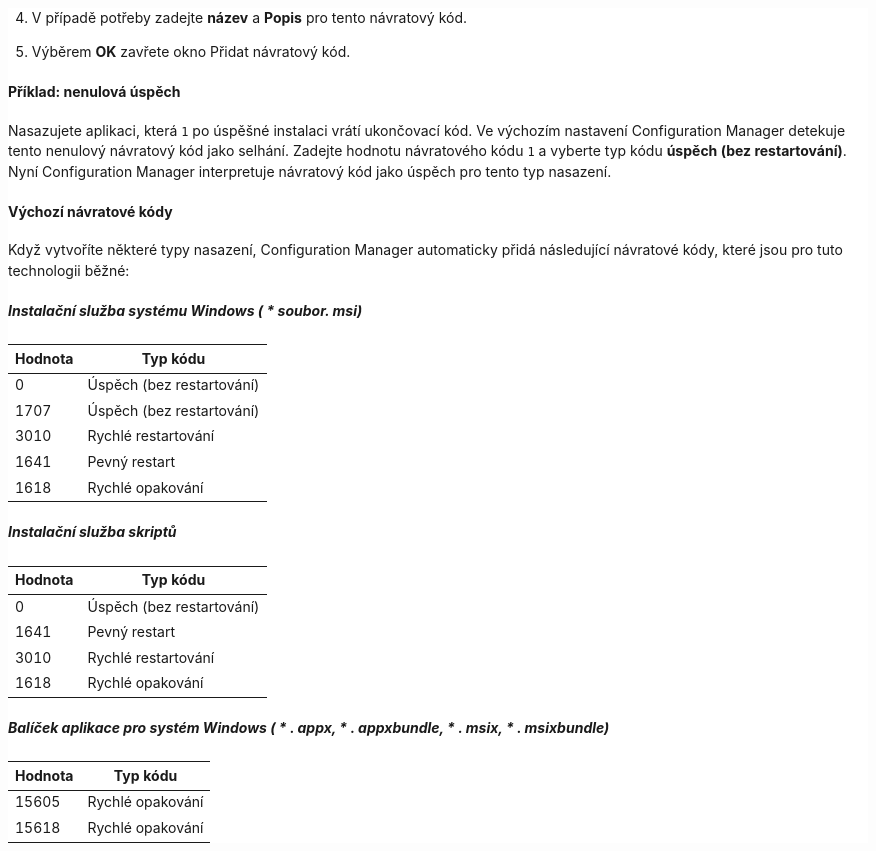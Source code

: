 4. V případě potřeby zadejte **název** a **Popis** pro tento návratový kód.

5. Výběrem **OK** zavřete okno Přidat návratový kód.  

#### <a name="example-non-zero-success"></a>Příklad: nenulová úspěch

Nasazujete aplikaci, která `1` po úspěšné instalaci vrátí ukončovací kód. Ve výchozím nastavení Configuration Manager detekuje tento nenulový návratový kód jako selhání. Zadejte hodnotu návratového kódu `1` a vyberte typ kódu **úspěch (bez restartování)**. Nyní Configuration Manager interpretuje návratový kód jako úspěch pro tento typ nasazení.

#### <a name="default-return-codes"></a>Výchozí návratové kódy

Když vytvoříte některé typy nasazení, Configuration Manager automaticky přidá následující návratové kódy, které jsou pro tuto technologii běžné:  

##### <a name="windows-installer-msi-file"></a>Instalační služba systému Windows ( \* soubor. msi)

|Hodnota    |Typ kódu|
|---------|---------|
|0        |Úspěch (bez restartování)|
|1707     |Úspěch (bez restartování)|
|3010     |Rychlé restartování|
|1641     |Pevný restart|
|1618     |Rychlé opakování|

##### <a name="script-installer"></a>Instalační služba skriptů

|Hodnota    |Typ kódu|
|---------|---------|
|0        |Úspěch (bez restartování)|
|1641     |Pevný restart|
|3010     |Rychlé restartování|
|1618     |Rychlé opakování|

##### <a name="windows-app-package-appx-appxbundle-msix-msixbundle"></a>Balíček aplikace pro systém Windows ( \* . appx, \* . appxbundle, \* . msix, \* . msixbundle)

|Hodnota    |Typ kódu|
|---------|---------|
|15605    |Rychlé opakování|
|15618    |Rychlé opakování|
